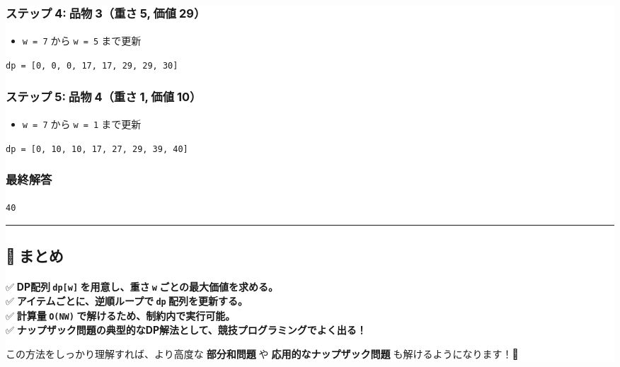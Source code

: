### **ステップ 4: 品物 3（重さ 5, 価値 29）**
- `w = 7` から `w = 5` まで更新
```
dp = [0, 0, 0, 17, 17, 29, 29, 30]
```

### **ステップ 5: 品物 4（重さ 1, 価値 10）**
- `w = 7` から `w = 1` まで更新
```
dp = [0, 10, 10, 17, 27, 29, 39, 40]
```

### **最終解答**
```
40
```

---

## 🔹 まとめ
✅ **DP配列 `dp[w]` を用意し、重さ `w` ごとの最大価値を求める。**  
✅ **アイテムごとに、逆順ループで `dp` 配列を更新する。**  
✅ **計算量 `O(NW)` で解けるため、制約内で実行可能。**  
✅ **ナップザック問題の典型的なDP解法として、競技プログラミングでよく出る！**  

この方法をしっかり理解すれば、より高度な **部分和問題** や **応用的なナップザック問題** も解けるようになります！💪